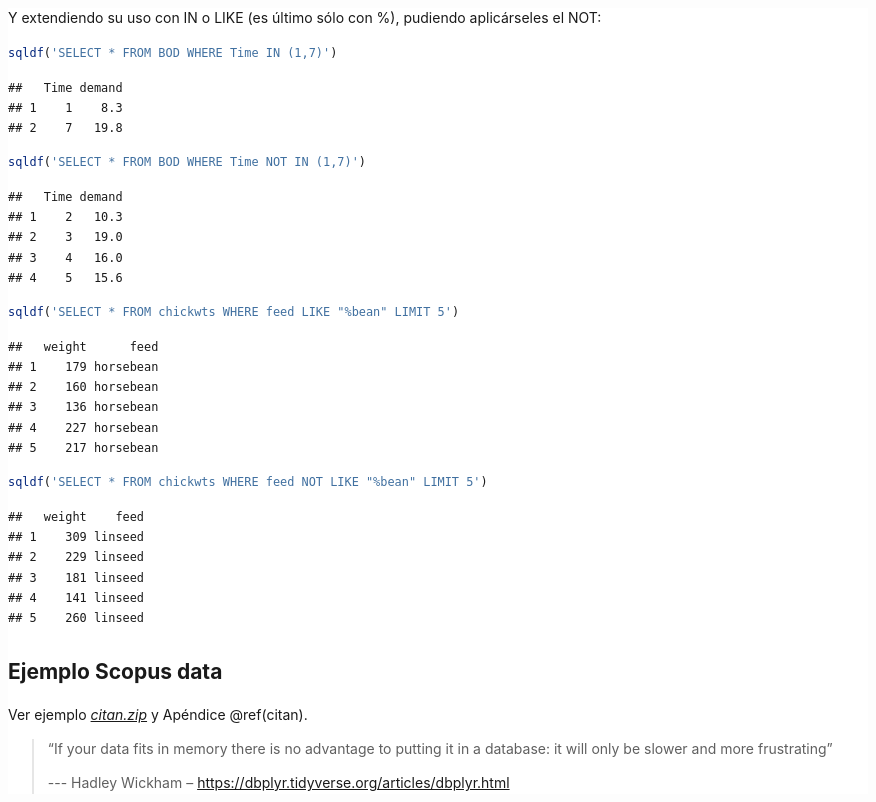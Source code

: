 Y extendiendo su uso con IN o LIKE (es último sólo con %), pudiendo aplicárseles el NOT:


```r
sqldf('SELECT * FROM BOD WHERE Time IN (1,7)')
```

```
##   Time demand
## 1    1    8.3
## 2    7   19.8
```


```r
sqldf('SELECT * FROM BOD WHERE Time NOT IN (1,7)')
```

```
##   Time demand
## 1    2   10.3
## 2    3   19.0
## 3    4   16.0
## 4    5   15.6
```


```r
sqldf('SELECT * FROM chickwts WHERE feed LIKE "%bean" LIMIT 5')
```

```
##   weight      feed
## 1    179 horsebean
## 2    160 horsebean
## 3    136 horsebean
## 4    227 horsebean
## 5    217 horsebean
```


```r
sqldf('SELECT * FROM chickwts WHERE feed NOT LIKE "%bean" LIMIT 5')
```

```
##   weight    feed
## 1    309 linseed
## 2    229 linseed
## 3    181 linseed
## 4    141 linseed
## 5    260 linseed
```


## Ejemplo Scopus data

Ver ejemplo [*citan.zip*](data/citan.zip) y Apéndice \@ref(citan).

> “If your data fits in memory 
  there is no advantage to putting it in a database: 
  it will only be slower and more frustrating”
>
> --- Hadley Wickham – https://dbplyr.tidyverse.org/articles/dbplyr.html
